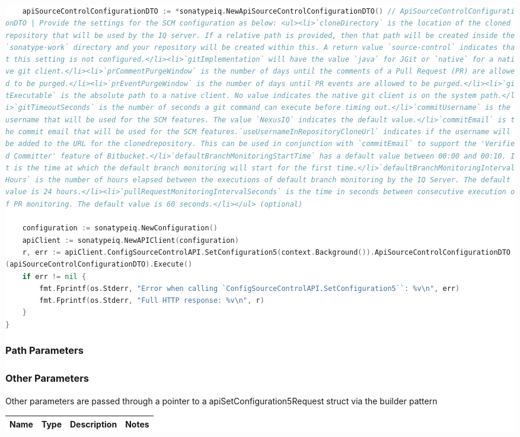 ```go
	apiSourceControlConfigurationDTO := *sonatypeiq.NewApiSourceControlConfigurationDTO() // ApiSourceControlConfigurationDTO | Provide the settings for the SCM configuration as below: <ul><li>`cloneDirectory` is the location of the cloned repository that will be used by the IQ server. If a relative path is provided, then that path will be created inside the  `sonatype-work` directory and your repository will be created within this. A return value `source-control` indicates that this setting is not configured.</li><li>`gitImplementation` will have the value `java` for JGit or `native` for a native git client.</li><li>`prCommentPurgeWindow` is the number of days until the comments of a Pull Request (PR) are allowed to be purged.</li><li>`prEventPurgeWindow` is the number of days until PR events are allowed to be purged.</li><li>`gitExecutable` is the absolute path to a native client. No value indicates the native git client is on the system path.</li>`gitTimeoutSeconds` is the number of seconds a git command can execute before timing out.</li>`commitUsername` is the username that will be used for the SCM features. The value `NexusIQ` indicates the default value.</li>`commitEmail` is the commit email that will be used for the SCM features.`useUsernameInRepositoryCloneUrl` indicates if the username will be added to the URL for the clonedrepository. This can be used in conjunction with `commitEmail` to support the 'Verified Committer' feature of Bitbucket.</li>`defaultBranchMonitoringStartTime` has a default value between 00:00 and 00:10. It is the time at which the default branch monitoring will start for the first time.</li>`defaultBranchMonitoringIntervalHours` is the number of hours elapsed between the executions of default branch monitoring by the IQ Server. The default value is 24 hours.</li><li>`pullRequestMonitoringIntervalSeconds` is the time in seconds between consecutive execution of PR monitoring. The default value is 60 seconds.</li></ul> (optional)

	configuration := sonatypeiq.NewConfiguration()
	apiClient := sonatypeiq.NewAPIClient(configuration)
	r, err := apiClient.ConfigSourceControlAPI.SetConfiguration5(context.Background()).ApiSourceControlConfigurationDTO(apiSourceControlConfigurationDTO).Execute()
	if err != nil {
		fmt.Fprintf(os.Stderr, "Error when calling `ConfigSourceControlAPI.SetConfiguration5``: %v\n", err)
		fmt.Fprintf(os.Stderr, "Full HTTP response: %v\n", r)
	}
}
```

### Path Parameters



### Other Parameters

Other parameters are passed through a pointer to a apiSetConfiguration5Request struct via the builder pattern


Name | Type | Description  | Notes
------------- | ------------- | ------------- | -------------